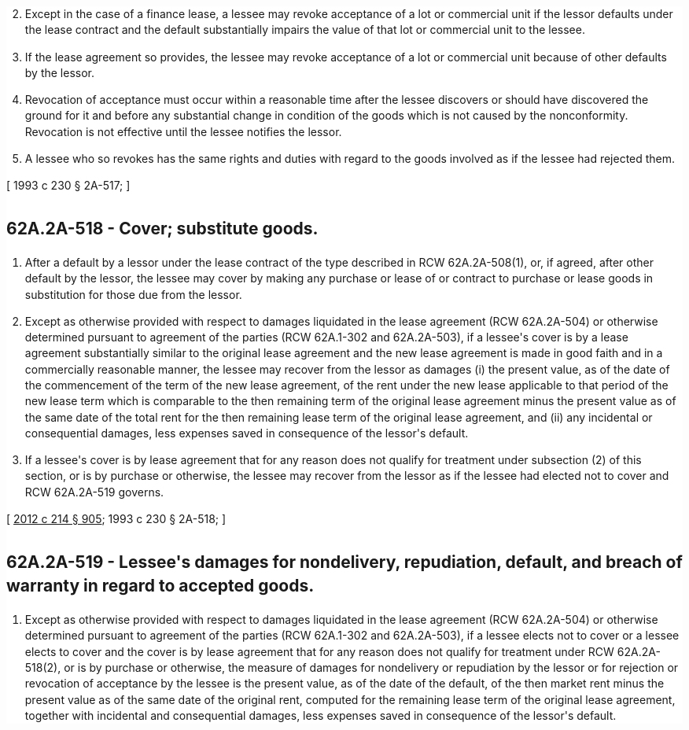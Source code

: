2. Except in the case of a finance lease, a lessee may revoke acceptance of a lot or commercial unit if the lessor defaults under the lease contract and the default substantially impairs the value of that lot or commercial unit to the lessee.

3. If the lease agreement so provides, the lessee may revoke acceptance of a lot or commercial unit because of other defaults by the lessor.

4. Revocation of acceptance must occur within a reasonable time after the lessee discovers or should have discovered the ground for it and before any substantial change in condition of the goods which is not caused by the nonconformity. Revocation is not effective until the lessee notifies the lessor.

5. A lessee who so revokes has the same rights and duties with regard to the goods involved as if the lessee had rejected them.

\[ 1993 c 230 § 2A-517; \]

## 62A.2A-518 - Cover; substitute goods.
1. After a default by a lessor under the lease contract of the type described in RCW 62A.2A-508(1), or, if agreed, after other default by the lessor, the lessee may cover by making any purchase or lease of or contract to purchase or lease goods in substitution for those due from the lessor.

2. Except as otherwise provided with respect to damages liquidated in the lease agreement (RCW 62A.2A-504) or otherwise determined pursuant to agreement of the parties (RCW 62A.1-302 and 62A.2A-503), if a lessee's cover is by a lease agreement substantially similar to the original lease agreement and the new lease agreement is made in good faith and in a commercially reasonable manner, the lessee may recover from the lessor as damages (i) the present value, as of the date of the commencement of the term of the new lease agreement, of the rent under the new lease applicable to that period of the new lease term which is comparable to the then remaining term of the original lease agreement minus the present value as of the same date of the total rent for the then remaining lease term of the original lease agreement, and (ii) any incidental or consequential damages, less expenses saved in consequence of the lessor's default.

3. If a lessee's cover is by lease agreement that for any reason does not qualify for treatment under subsection (2) of this section, or is by purchase or otherwise, the lessee may recover from the lessor as if the lessee had elected not to cover and RCW 62A.2A-519 governs.

\[ [2012 c 214 § 905](https://lawfilesext.leg.wa.gov/biennium/2011-12/Pdf/Bills/Session%20Laws/House/2197-S.SL.pdf?cite=2012%20c%20214%20§%20905); 1993 c 230 § 2A-518; \]

## 62A.2A-519 - Lessee's damages for nondelivery, repudiation, default, and breach of warranty in regard to accepted goods.
1. Except as otherwise provided with respect to damages liquidated in the lease agreement (RCW 62A.2A-504) or otherwise determined pursuant to agreement of the parties (RCW 62A.1-302 and 62A.2A-503), if a lessee elects not to cover or a lessee elects to cover and the cover is by lease agreement that for any reason does not qualify for treatment under RCW 62A.2A-518(2), or is by purchase or otherwise, the measure of damages for nondelivery or repudiation by the lessor or for rejection or revocation of acceptance by the lessee is the present value, as of the date of the default, of the then market rent minus the present value as of the same date of the original rent, computed for the remaining lease term of the original lease agreement, together with incidental and consequential damages, less expenses saved in consequence of the lessor's default.
